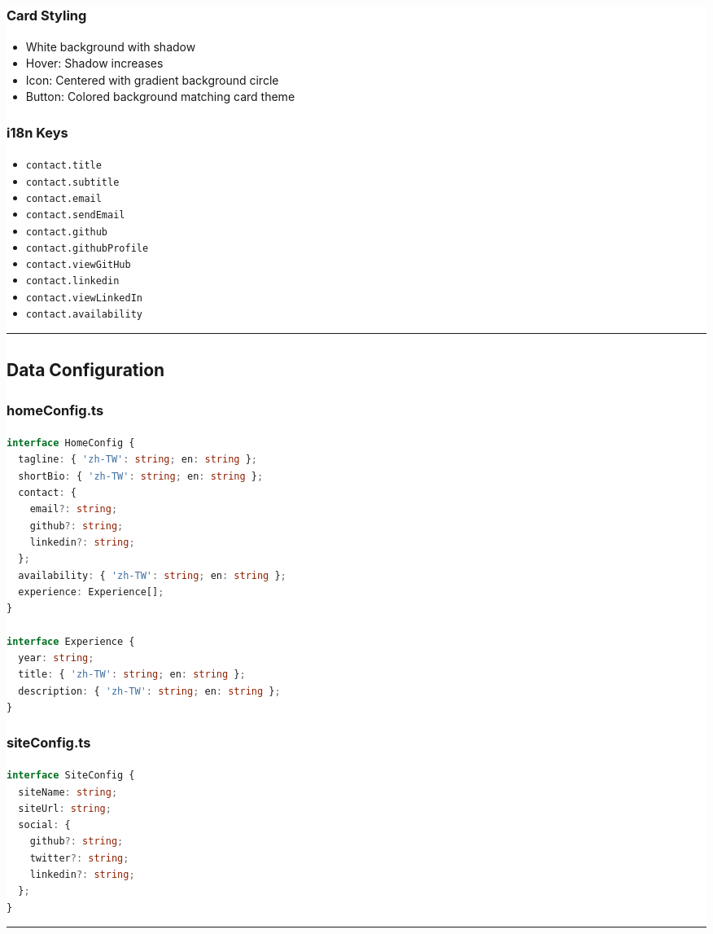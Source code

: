 ### Card Styling
- White background with shadow
- Hover: Shadow increases
- Icon: Centered with gradient background circle
- Button: Colored background matching card theme

### i18n Keys
- `contact.title`
- `contact.subtitle`
- `contact.email`
- `contact.sendEmail`
- `contact.github`
- `contact.githubProfile`
- `contact.viewGitHub`
- `contact.linkedin`
- `contact.viewLinkedIn`
- `contact.availability`

---

## Data Configuration

### homeConfig.ts

```typescript
interface HomeConfig {
  tagline: { 'zh-TW': string; en: string };
  shortBio: { 'zh-TW': string; en: string };
  contact: {
    email?: string;
    github?: string;
    linkedin?: string;
  };
  availability: { 'zh-TW': string; en: string };
  experience: Experience[];
}

interface Experience {
  year: string;
  title: { 'zh-TW': string; en: string };
  description: { 'zh-TW': string; en: string };
}
```

### siteConfig.ts

```typescript
interface SiteConfig {
  siteName: string;
  siteUrl: string;
  social: {
    github?: string;
    twitter?: string;
    linkedin?: string;
  };
}
```

---